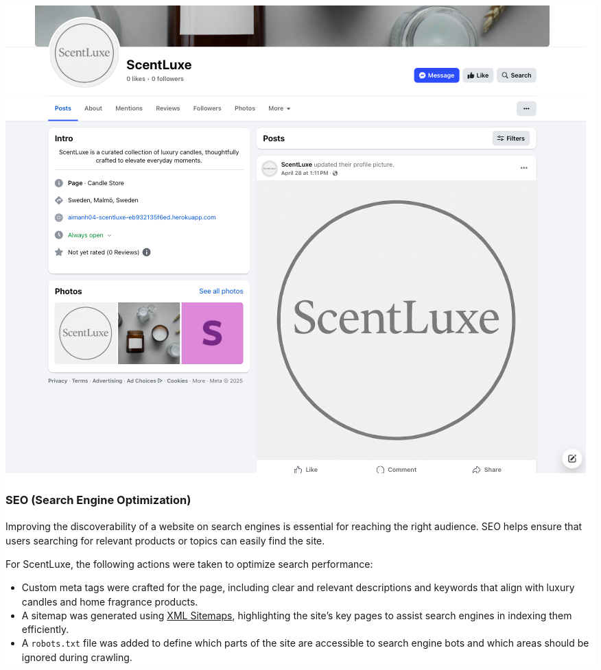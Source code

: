 ![Facebook Page](readme/features/facebook-page.png)


### SEO (Search Engine Optimization)

Improving the discoverability of a website on search engines is essential for reaching the right audience. SEO helps ensure that users searching for relevant products or topics can easily find the site.

For ScentLuxe, the following actions were taken to optimize search performance:

- Custom meta tags were crafted for the page, including clear and relevant descriptions and keywords that align with luxury candles and home fragrance products.
- A sitemap was generated using [XML Sitemaps](https://www.xml-sitemaps.com/), highlighting the site’s key pages to assist search engines in indexing them efficiently.
- A `robots.txt` file was added to define which parts of the site are accessible to search engine bots and which areas should be ignored during crawling.

